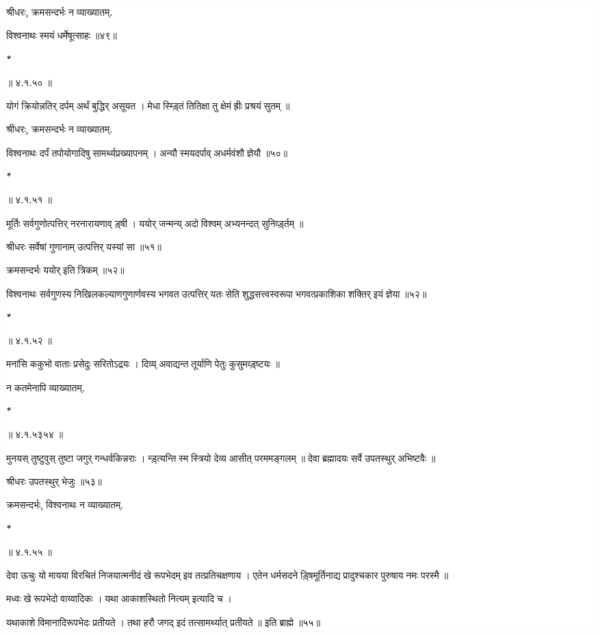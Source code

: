 श्रीधरः, क्रमसन्दर्भः  न व्याख्यातम्.

विश्वनाथः  स्मयं धर्मेषूत्साहः ॥४९॥

_*_

॥ ४.१.५० ॥

योगं क्रियोन्नतिर् दर्पम् अर्थं बुद्धिर् असूयत ।
मेधा स्म्ड़्तिं तितिक्षा तु क्षेमं ह्रीः प्रश्रयं सुतम् ॥

श्रीधरः, क्रमसन्दर्भः  न व्याख्यातम्.

विश्वनाथः  दर्पं तपोयोगादिषु सामर्थ्यप्रख्यापनम् । अन्यौ स्मयदर्पाव् अधर्मवंशौ ज्ञेयौ ॥५०॥

_*_

॥ ४.१.५१ ॥

मूर्तिः सर्वगुणोत्पत्तिर् नरनारायणाव् ड़्षी ।
ययोर् जन्मन्य् अदो विश्वम् अभ्यनन्दत् सुनिर्व्ड़्तम् ॥

श्रीधरः  सर्वेषां गुणानाम् उत्पत्तिर् यस्यां सा ॥५१॥

क्रमसन्दर्भः  ययोर् इति त्रिकम् ॥५२॥

विश्वनाथः  सर्वगुणस्य निखिलकल्याणगुणार्णवस्य भगवत उत्पत्तिर् यतः सेति शुद्धसत्त्वस्वरूपा भगवत्प्रकाशिका शक्तिर् इयं ज्ञेया ॥५२॥

_*_

॥ ४.१.५२ ॥

मनांसि ककुभो वाताः प्रसेदुः सरितोऽद्रयः ।
दिव्य् अवाद्यन्त तूर्याणि पेतुः कुसुमव्ड़्ष्टयः ॥

न कतमेनापि व्याख्यातम्.

_*_

॥ ४.१.५३५४ ॥

मुनयस् तुष्टुवुस् तुष्टा जगुर् गन्धर्वकिन्नराः ।
न्ड़्त्यन्ति स्म स्त्रियो देव्य आसीत् परममङ्गलम् ॥
देवा ब्रह्मादयः सर्वे उपतस्थुर् अभिष्टवैः ॥

श्रीधरः  उपतस्थुर् भेजुः ॥५३॥

क्रमसन्दर्भः, विश्वनाथः  न व्याख्यातम्.

_*_

॥ ४.१.५५ ॥

देवा ऊचुः
यो मायया विरचितं निजयात्मनीदं
खे रूपभेदम् इव तत्प्रतिचक्षणाय ।
एतेन धर्मसदने ड़्षिमूर्तिनाद्य
प्रादुश्चकार पुरुषाय नमः परस्मै ॥

मध्वः  खे रूपभेदो वाय्वादिकः । यथा आकाशस्थितो नित्यम् इत्यादि च ।

यथाकाशे विमानादिरूपभेदः प्रतीयते ।
तथा हरौ जगद् इदं तत्सामर्थ्यात् प्रतीयते ॥ इति ब्राह्मे ॥५५॥
